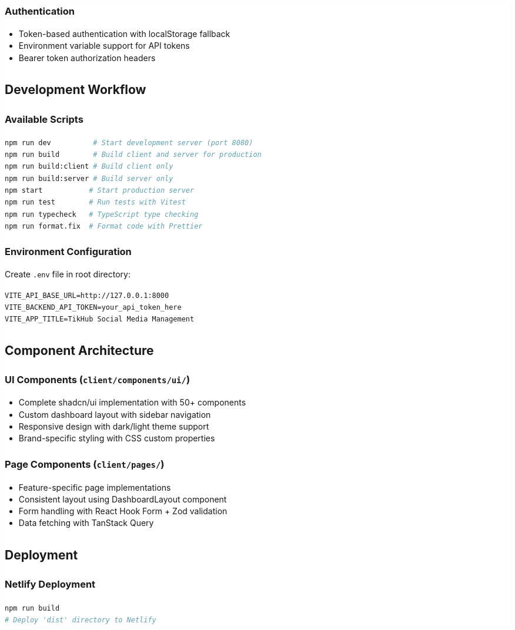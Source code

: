 ### Authentication
- Token-based authentication with localStorage fallback
- Environment variable support for API tokens
- Bearer token authorization headers

## Development Workflow

### Available Scripts
```bash
npm run dev          # Start development server (port 8080)
npm run build        # Build client and server for production
npm run build:client # Build client only
npm run build:server # Build server only  
npm start           # Start production server
npm run test        # Run tests with Vitest
npm run typecheck   # TypeScript type checking
npm run format.fix  # Format code with Prettier
```

### Environment Configuration
Create `.env` file in root directory:
```env
VITE_API_BASE_URL=http://127.0.0.1:8000
VITE_BACKEND_API_TOKEN=your_api_token_here
VITE_APP_TITLE=TikHub Social Media Management
```

## Component Architecture

### UI Components (`client/components/ui/`)
- Complete shadcn/ui implementation with 50+ components
- Custom dashboard layout with sidebar navigation
- Responsive design with dark/light theme support
- Brand-specific styling with CSS custom properties

### Page Components (`client/pages/`)
- Feature-specific page implementations
- Consistent layout using DashboardLayout component
- Form handling with React Hook Form + Zod validation
- Data fetching with TanStack Query

## Deployment

### Netlify Deployment
```bash
npm run build
# Deploy 'dist' directory to Netlify
```
